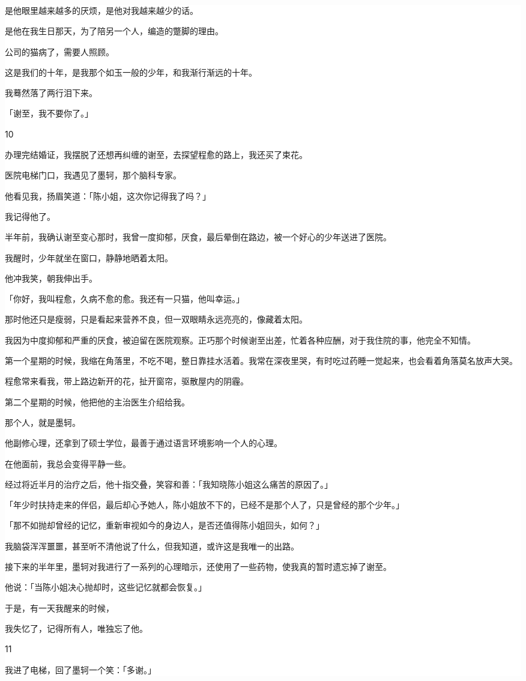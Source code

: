是他眼里越来越多的厌烦，是他对我越来越少的话。

是他在我生日那天，为了陪另一个人，编造的蹩脚的理由。

公司的猫病了，需要人照顾。

这是我们的十年，是我那个如玉一般的少年，和我渐行渐远的十年。

我蓦然落了两行泪下来。

「谢至，我不要你了。」

10

办理完结婚证，我摆脱了还想再纠缠的谢至，去探望程愈的路上，我还买了束花。

医院电梯门口，我遇见了墨轲，那个脑科专家。

他看见我，扬眉笑道：「陈小姐，这次你记得我了吗？」

我记得他了。

半年前，我确认谢至变心那时，我曾一度抑郁，厌食，最后晕倒在路边，被一个好心的少年送进了医院。

我醒时，少年就坐在窗口，静静地晒着太阳。

他冲我笑，朝我伸出手。

「你好，我叫程愈，久病不愈的愈。我还有一只猫，他叫幸运。」

那时他还只是瘦弱，只是看起来营养不良，但一双眼睛永远亮亮的，像藏着太阳。

我因为中度抑郁和严重的厌食，被迫留在医院观察。正巧那个时候谢至出差，忙着各种应酬，对于我住院的事，他完全不知情。

第一个星期的时候，我缩在角落里，不吃不喝，整日靠挂水活着。我常在深夜里哭，有时吃过药睡一觉起来，也会看着角落莫名放声大哭。

程愈常来看我，带上路边新开的花，扯开窗帘，驱散屋内的阴霾。

第二个星期的时候，他把他的主治医生介绍给我。

那个人，就是墨轲。

他副修心理，还拿到了硕士学位，最善于通过语言环境影响一个人的心理。

在他面前，我总会变得平静一些。

经过将近半月的治疗之后，他十指交叠，笑容和善：「我知晓陈小姐这么痛苦的原因了。」

「年少时扶持走来的伴侣，最后却心予她人，陈小姐放不下的，已经不是那个人了，只是曾经的那个少年。」

「那不如抛却曾经的记忆，重新审视如今的身边人，是否还值得陈小姐回头，如何？」

我脑袋浑浑噩噩，甚至听不清他说了什么，但我知道，或许这是我唯一的出路。

接下来的半年里，墨轲对我进行了一系列的心理暗示，还使用了一些药物，使我真的暂时遗忘掉了谢至。

他说：「当陈小姐决心抛却时，这些记忆就都会恢复。」

于是，有一天我醒来的时候，

我失忆了，记得所有人，唯独忘了他。

11

我进了电梯，回了墨轲一个笑：「多谢。」
